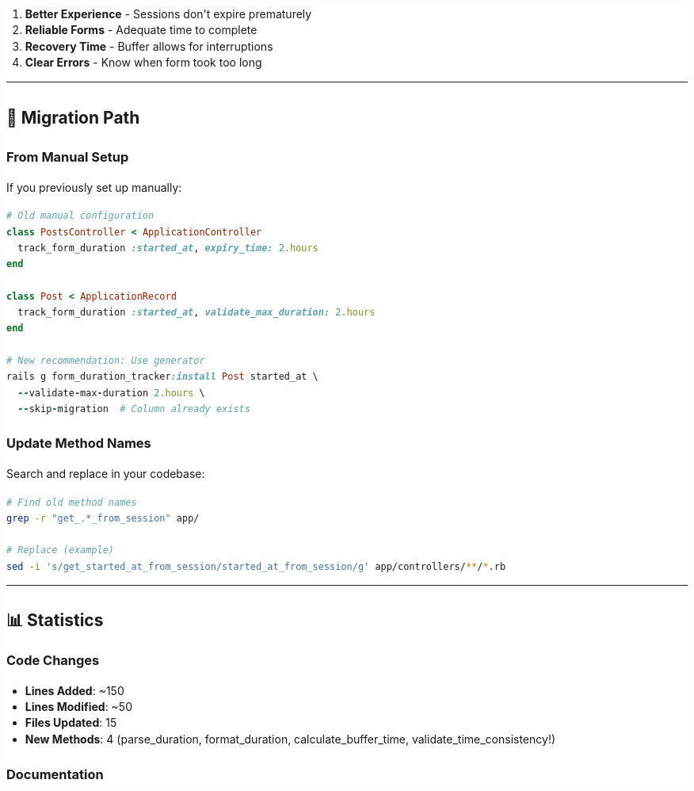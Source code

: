 1. **Better Experience** - Sessions don't expire prematurely
2. **Reliable Forms** - Adequate time to complete
3. **Recovery Time** - Buffer allows for interruptions
4. **Clear Errors** - Know when form took too long

---

## 🔄 Migration Path

### From Manual Setup

If you previously set up manually:

```ruby
# Old manual configuration
class PostsController < ApplicationController
  track_form_duration :started_at, expiry_time: 2.hours
end

class Post < ApplicationRecord
  track_form_duration :started_at, validate_max_duration: 2.hours
end

# New recommendation: Use generator
rails g form_duration_tracker:install Post started_at \
  --validate-max-duration 2.hours \
  --skip-migration  # Column already exists
```

### Update Method Names

Search and replace in your codebase:
```bash
# Find old method names
grep -r "get_.*_from_session" app/

# Replace (example)
sed -i 's/get_started_at_from_session/started_at_from_session/g' app/controllers/**/*.rb
```

---

## 📊 Statistics

### Code Changes

- **Lines Added**: ~150
- **Lines Modified**: ~50
- **Files Updated**: 15
- **New Methods**: 4 (parse_duration, format_duration, calculate_buffer_time, validate_time_consistency!)

### Documentation
